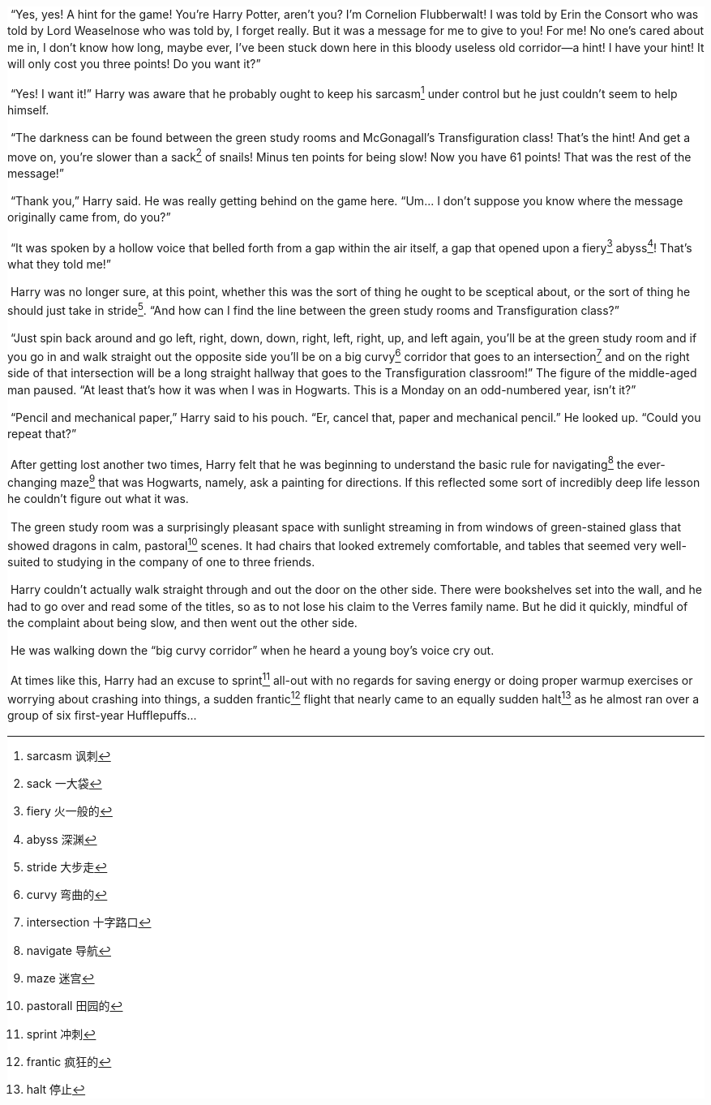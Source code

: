 ​    “Yes, yes! A hint for the game! You’re Harry Potter, aren’t you? I’m Cornelion Flubberwalt! I was told by Erin the Consort who was told by Lord Weaselnose who was told by, I forget really. But it was a message for me to give to you! For me! No one’s cared about me in, I don’t know how long, maybe ever, I’ve been stuck down here in this bloody useless old corridor—a hint! I have your hint! It will only cost you three points! Do you want it?”

​    “Yes! I want it!” Harry was aware that he probably ought to keep his sarcasm[^ 44] under control but he just couldn’t seem to help himself.

​    “The darkness can be found between the green study rooms and McGonagall’s Transfiguration class! That’s the hint! And get a move on, you’re slower than a sack[^ 45] of snails! Minus ten points for being slow! Now you have 61 points! That was the rest of the message!”

​    “Thank you,” Harry said. He was really getting behind on the game here. “Um... I don’t suppose you know where the message originally came from, do you?”

​    “It was spoken by a hollow voice that belled forth from a gap within the air itself, a gap that opened upon a fiery[^ 46] abyss[^ 47]! That’s what they told me!”

[^ 44]: sarcasm 讽刺
[^ 45]: sack 一大袋
[^ 46]: fiery 火一般的
[^ 47]: abyss 深渊

​    Harry was no longer sure, at this point, whether this was the sort of thing he ought to be sceptical about, or the sort of thing he should just take in stride[^ 48]. “And how can I find the line between the green study rooms and Transfiguration class?”

​    “Just spin back around and go left, right, down, down, right, left, right, up, and left again, you’ll be at the green study room and if you go in and walk straight out the opposite side you’ll be on a big curvy[^ 49] corridor that goes to an intersection[^ 50] and on the right side of that intersection will be a long straight hallway that goes to the Transfiguration classroom!” The figure of the middle-aged man paused. “At least that’s how it was when I was in Hogwarts. This is a Monday on an odd-numbered year, isn’t it?”

[^ 48]: stride 大步走
[^ 49]: curvy 弯曲的
[^ 50]: intersection 十字路口

​    “Pencil and mechanical paper,” Harry said to his pouch. “Er, cancel that, paper and mechanical pencil.” He looked up. “Could you repeat that?”

​    After getting lost another two times, Harry felt that he was beginning to understand the basic rule for navigating[^ 51] the ever-changing maze[^ 52] that was Hogwarts, namely, ask a painting for directions. If this reflected some sort of incredibly deep life lesson he couldn’t figure out what it was.

​    The green study room was a surprisingly pleasant space with sunlight streaming in from windows of green-stained glass that showed dragons in calm, pastoral[^ 53] scenes. It had chairs that looked extremely comfortable, and tables that seemed very well-suited to studying in the company of one to three friends.

[^ 51]: navigate 导航
[^ 52]: maze 迷宫
[^ 53]: pastorall 田园的

​    Harry couldn’t actually walk straight through and out the door on the other side. There were bookshelves set into the wall, and he had to go over and read some of the titles, so as to not lose his claim to the Verres family name. But he did it quickly, mindful of the complaint about being slow, and then went out the other side.

​    He was walking down the “big curvy corridor” when he heard a young boy’s voice cry out.

​    At times like this, Harry had an excuse to sprint[^ 54] all-out with no regards for saving energy or doing proper warmup exercises or worrying about crashing into things, a sudden frantic[^ 55] flight that nearly came to an equally sudden halt[^ 56] as he almost ran over a group of six first-year Hufflepuffs...


[^ 1]: rumpled 弄皱的
[^ 2]: apparently 显然地
[^ 3]: prank 恶作剧
[^ 4]: trickle 涓涓细流
[^ 5]: vein 静脉
[^ 6]: squint 斜视
[^ 7]: covert 隐秘的
[^ 8]: pyjamsa 睡衣
[^ 9]: duplicate 复制品
[^ 10]: flip 快速翻转
[^ 11]: dictation 听写
[^ 12]: cereal 谷类食品
[^ 13]: inscribe 题写
[^ 14]: intervention 干预
[^ 15]: encase 包围
[^ 16]: probe 探查
[^ 17]: cabinet 储藏柜
[^ 18]: penalty 处罚
[^ 19]: insane 疯狂的
[^ 20]: pattern 图案
[^ 21]: autopilot 自动驾驶仪
[^ 22]: scarlet 猩红色
[^ 23]: profanity 亵渎
[^ 24]: gird 捆上
[^ 25]: ultimately 最终
[^ 26]: futile 徒劳的
[^ 27]: dungeon 地牢
[^ 28]: rhetorical 修辞的
[^ 29]: gravitational 重力引起的
[^ 30]: orientation 方向
[^ 31]: perceive
[^ 32]: raven
[^ 33]: cryptic
[^ 34]: curtsey 屈膝礼
[^ 35]: fondness 喜爱
[^ 36]: farewell 再会
[^ 37]: corridor 走廊
[^ 38]: abruptly 突然
[^ 39]: tumble 坍塌
[^ 40]: mound 山丘
[^ 41]: intact 完整的
[^ 42]: portrait 肖像
[^ 43]: droopy 下垂的
[^ 54]: sprint 冲刺
[^ 55]: frantic 疯狂的
[^ 56]: halt 停止
[^ 57]: huddle 挤在一起
[^ 58]: stomp 跺脚
[^ 59]: humbly 谦卑地
[^ 60]: scatter 分散
[^ 61]: furious 狂怒的
[^ 62]: intent 意图
[^ 63]: straying 走神
[^ 64]: widdle 小的
[^ 65]: shove 猛推
[^ 66]: sprawling 杂乱无序的
[^ 67]: stagger 踉跄
[^ 68]: splash 污渍，色块
[^ 69]: dart 飞奔
[^ 70]: brandish 挥舞	
[^ 71]: drayage 运费
[^ 72]: hairy 可怕的
[^ 73]: contestant 比赛者
[^ 74]: sheer 纯粹的
[^ 75]: bafflement 困惑
[^ 76]: spiral 加速
[^ 77]: stalk 怒气冲冲地走
[^ 78]: dumpy 矮胖的
[^ 79]: blurt 脱口而出
[^ 80]: blankly 茫然地
[^ 81]: abruptly 突然
[^ 82]: frown 皱眉
[^ 83]: meddle 多管闲事
[^ 84]: promptly 迅速
[^ 85]: vanish 消失
[^ 86]: smugly 沾沾自喜地
[^ 87]: widen 变宽
[^ 88]: tactically 战术上的
[^ 89]: apprehensive 忧虑的
[^ 90]: hastily 匆忙地
[^ 91]: syllable 音节
[^ 92]: exhale 呼气
[^ 93]: gracious 和蔼的
[^ 94]: hoarsen 嘶哑的
[^ 95]: grab 抓住
[^ 96]: bruise 擦伤
[^ 97]: bump 碰撞
[^ 98]: knot 结
[^ 99]: hallway 走廊
[^ 100]: moron 白痴
[^ 101]: indignantly 愤慨地
[^ 102]: excessive 过度的
[^ 103]: appeal 上诉
[^ 104]: literally 字面上的